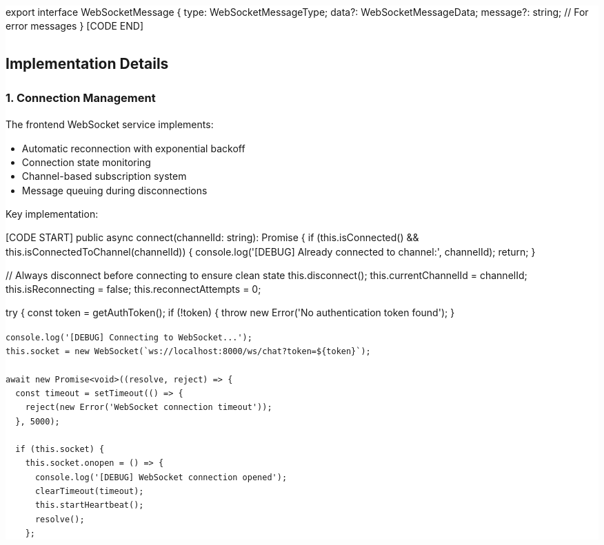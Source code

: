 export interface WebSocketMessage {
  type: WebSocketMessageType;
  data?: WebSocketMessageData;
  message?: string; // For error messages
}
[CODE END]

## Implementation Details

### 1. Connection Management

The frontend WebSocket service implements:
- Automatic reconnection with exponential backoff
- Connection state monitoring
- Channel-based subscription system
- Message queuing during disconnections

Key implementation:

[CODE START]
public async connect(channelId: string): Promise<void> {
  if (this.isConnected() && this.isConnectedToChannel(channelId)) {
    console.log('[DEBUG] Already connected to channel:', channelId);
    return;
  }

  // Always disconnect before connecting to ensure clean state
  this.disconnect();
  this.currentChannelId = channelId;
  this.isReconnecting = false;
  this.reconnectAttempts = 0;
  
  try {
    const token = getAuthToken();
    if (!token) {
      throw new Error('No authentication token found');
    }

    console.log('[DEBUG] Connecting to WebSocket...');
    this.socket = new WebSocket(`ws://localhost:8000/ws/chat?token=${token}`);

    await new Promise<void>((resolve, reject) => {
      const timeout = setTimeout(() => {
        reject(new Error('WebSocket connection timeout'));
      }, 5000);

      if (this.socket) {
        this.socket.onopen = () => {
          console.log('[DEBUG] WebSocket connection opened');
          clearTimeout(timeout);
          this.startHeartbeat();
          resolve();
        };
